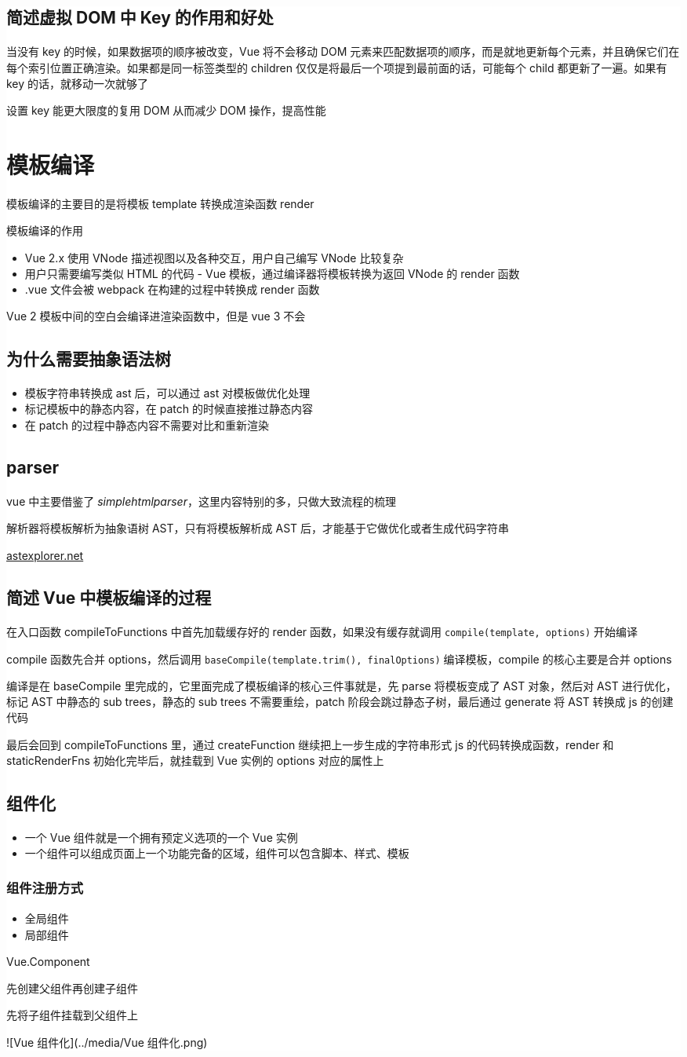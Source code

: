 ## 简述虚拟 DOM 中 Key 的作用和好处

当没有 key 的时候，如果数据项的顺序被改变，Vue 将不会移动 DOM 元素来匹配数据项的顺序，而是就地更新每个元素，并且确保它们在每个索引位置正确渲染。如果都是同一标签类型的 children 仅仅是将最后一个项提到最前面的话，可能每个 child 都更新了一遍。如果有 key 的话，就移动一次就够了

设置 key 能更大限度的复用 DOM 从而减少 DOM 操作，提高性能

# 模板编译

模板编译的主要目的是将模板 template 转换成渲染函数 render

模板编译的作用

- Vue 2.x 使用 VNode 描述视图以及各种交互，用户自己编写 VNode 比较复杂 
- 用户只需要编写类似 HTML 的代码 - Vue 模板，通过编译器将模板转换为返回 VNode 的 render 函数
- .vue 文件会被 webpack 在构建的过程中转换成 render 函数

Vue 2 模板中间的空白会编译进渲染函数中，但是 vue 3 不会

## 为什么需要抽象语法树

- 模板字符串转换成 ast 后，可以通过 ast 对模板做优化处理
- 标记模板中的静态内容，在 patch 的时候直接推过静态内容
- 在 patch 的过程中静态内容不需要对比和重新渲染

## parser

vue 中主要借鉴了 *simplehtmlparser*，这里内容特别的多，只做大致流程的梳理

解析器将模板解析为抽象语树 AST，只有将模板解析成 AST 后，才能基于它做优化或者生成代码字符串

[astexplorer.net](https://astexplorer.net/#/gist/30f2bd28c9bbe0d37c2408e87cabdfcc/1cd0d49beed22d3fc8e2ade0177bb22bbe4b907c)

## 简述 Vue 中模板编译的过程

在入口函数 compileToFunctions 中首先加载缓存好的 render 函数，如果没有缓存就调用 `compile(template, options)` 开始编译

compile 函数先合并 options，然后调用 `baseCompile(template.trim(), finalOptions)` 编译模板，compile 的核心主要是合并 options

编译是在 baseCompile 里完成的，它里面完成了模板编译的核心三件事就是，先 parse 将模板变成了 AST 对象，然后对 AST 进行优化，标记 AST 中静态的 sub trees，静态的 sub trees 不需要重绘，patch 阶段会跳过静态子树，最后通过 generate 将 AST 转换成 js 的创建代码

最后会回到 compileToFunctions 里，通过 createFunction 继续把上一步生成的字符串形式 js 的代码转换成函数，render 和 staticRenderFns 初始化完毕后，就挂载到 Vue 实例的 options 对应的属性上

## 组件化

- 一个 Vue 组件就是一个拥有预定义选项的一个 Vue 实例
- 一个组件可以组成页面上一个功能完备的区域，组件可以包含脚本、样式、模板

### 组件注册方式

- 全局组件
- 局部组件

Vue.Component 

先创建父组件再创建子组件

先将子组件挂载到父组件上

![Vue 组件化](../media/Vue 组件化.png)
